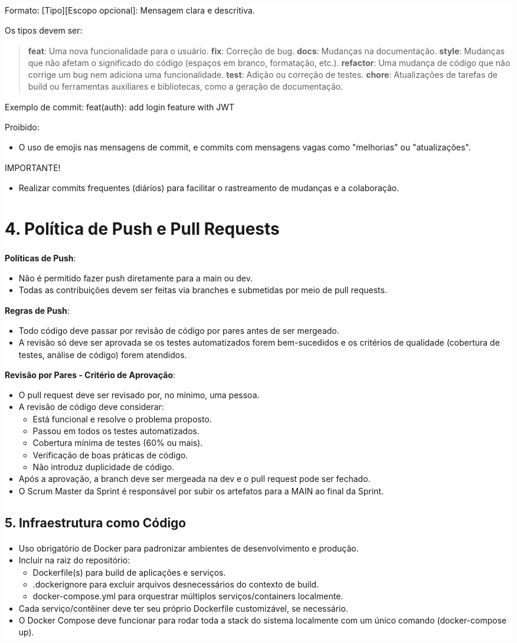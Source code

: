 Formato: [Tipo][Escopo opcional]: Mensagem clara e descritiva.

Os tipos devem ser:

> **feat**: Uma nova funcionalidade para o usuário.
> **fix**: Correção de bug.
> **docs**: Mudanças na documentação.
> **style**: Mudanças que não afetam o significado do código (espaços em branco, formatação, etc.).
> **refactor**: Uma mudança de código que não corrige um bug nem adiciona uma funcionalidade.
> **test**: Adição ou correção de testes.
> **chore**: Atualizações de tarefas de build ou ferramentas auxiliares e bibliotecas, como a geração de documentação.

Exemplo de commit: feat(auth): add login feature with JWT

Proibido:
- O uso de emojis nas mensagens de commit, e commits com mensagens vagas como "melhorias" ou "atualizações".

IMPORTANTE!
- Realizar commits frequentes (diários) para facilitar o rastreamento de mudanças e a colaboração.

# 4. Política de Push e Pull Requests

**Políticas de Push**:
- Não é permitido fazer push diretamente para a main ou dev.
- Todas as contribuições devem ser feitas via branches e submetidas por meio de pull requests.

**Regras de Push**:
- Todo código deve passar por revisão de código por pares antes de ser mergeado.
- A revisão só deve ser aprovada se os testes automatizados forem bem-sucedidos e os critérios de qualidade (cobertura de testes, análise de código) forem atendidos.

**Revisão por Pares - Critério de Aprovação**:
- O pull request deve ser revisado por, no mínimo, uma pessoa.
- A revisão de código deve considerar: 
  - Está funcional e resolve o problema proposto.
  - Passou em todos os testes automatizados.
  - Cobertura mínima de testes (60% ou mais). 
  - Verificação de boas práticas de código.
  - Não introduz duplicidade de código.
- Após a aprovação, a branch deve ser mergeada na dev e o pull request pode ser fechado. 
- O Scrum Master da Sprint é responsável por subir os artefatos para a MAIN ao final da Sprint.


## 5. Infraestrutura como Código
- Uso obrigatório de Docker para padronizar ambientes de desenvolvimento e produção.
- Incluir na raiz do repositório:
  - Dockerfile(s) para build de aplicações e serviços.
  - .dockerignore para excluir arquivos desnecessários do contexto de build.
  - docker-compose.yml para orquestrar múltiplos serviços/containers localmente.
- Cada serviço/contêiner deve ter seu próprio Dockerfile customizável, se necessário.
- O Docker Compose deve funcionar para rodar toda a stack do sistema localmente com um único comando (docker-compose up).
